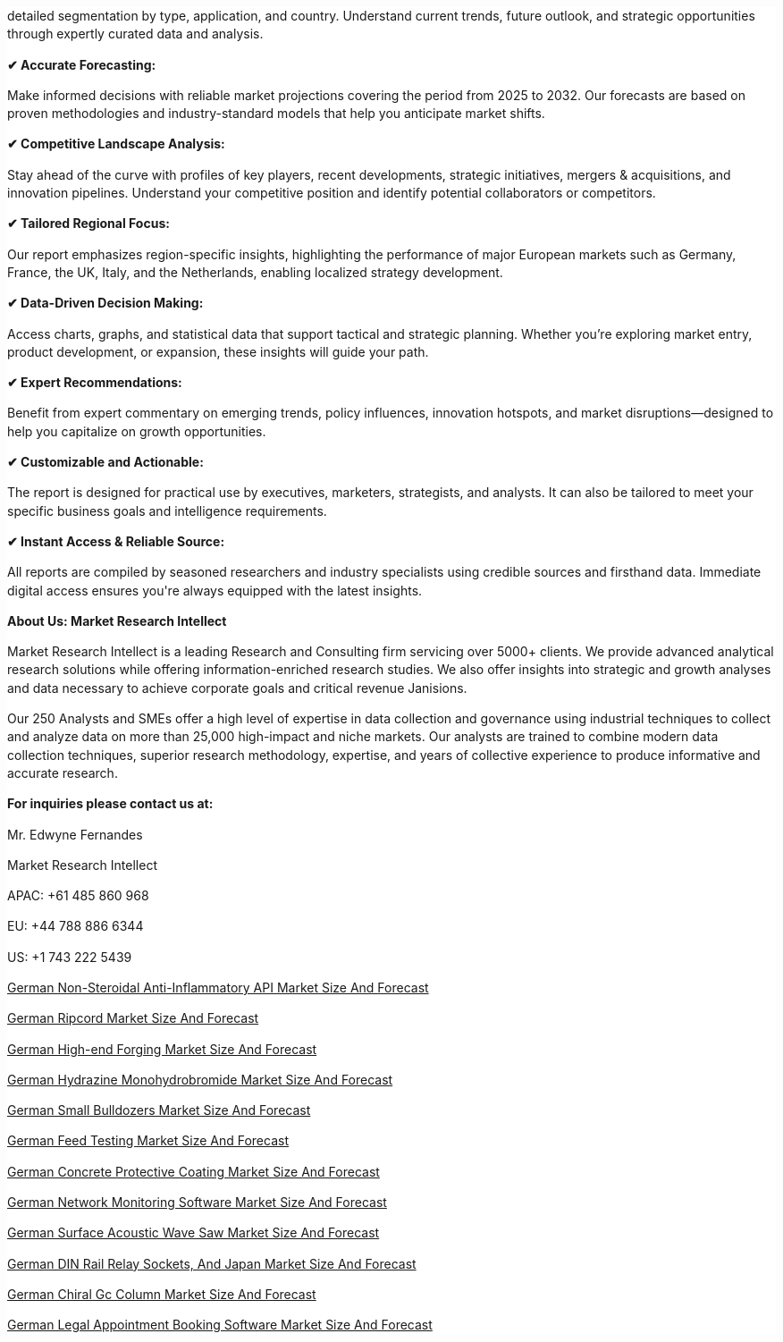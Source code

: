 detailed segmentation by type, application, and country. Understand current trends, future outlook, and strategic opportunities through expertly curated data and analysis.</p><p><strong>✔ Accurate Forecasting:</strong></p><p>Make informed decisions with reliable market projections covering the period from 2025 to 2032. Our forecasts are based on proven methodologies and industry-standard models that help you anticipate market shifts.</p><p><strong>✔ Competitive Landscape Analysis:</strong></p><p>Stay ahead of the curve with profiles of key players, recent developments, strategic initiatives, mergers &amp; acquisitions, and innovation pipelines. Understand your competitive position and identify potential collaborators or competitors.</p><p><strong>✔ Tailored Regional Focus:</strong></p><p>Our report emphasizes region-specific insights, highlighting the performance of major European markets such as Germany, France, the UK, Italy, and the Netherlands, enabling localized strategy development.</p><p><strong>✔ Data-Driven Decision Making:</strong></p><p>Access charts, graphs, and statistical data that support tactical and strategic planning. Whether you&rsquo;re exploring market entry, product development, or expansion, these insights will guide your path.</p><p><strong>✔ Expert Recommendations:</strong></p><p>Benefit from expert commentary on emerging trends, policy influences, innovation hotspots, and market disruptions&mdash;designed to help you capitalize on growth opportunities.</p><p><strong>✔ Customizable and Actionable:</strong></p><p>The report is designed for practical use by executives, marketers, strategists, and analysts. It can also be tailored to meet your specific business goals and intelligence requirements.</p><p><strong>✔ Instant Access &amp; Reliable Source:</strong></p><p>All reports are compiled by seasoned researchers and industry specialists using credible sources and firsthand data. Immediate digital access ensures you're always equipped with the latest insights.</p><p><strong><span class="font-[700]">About Us: Market Research Intellect</span></strong></p><p><span class="">Market Research Intellect is a leading Research and Consulting firm servicing over 5000+ clients. We provide advanced analytical research solutions while offering information-enriched research studies.&nbsp;</span>We also offer insights into strategic and growth analyses and data necessary to achieve corporate goals and critical revenue Janisions.</p><p><span class="">Our 250 Analysts and SMEs offer a high level of expertise in data collection and governance using industrial techniques to collect and analyze data on more than 25,000 high-impact and niche markets. Our analysts are trained to combine modern data collection techniques, superior research methodology, expertise, and years of collective experience to produce informative and accurate research.</span></p><p><strong>For inquiries please contact us at:</strong></p><p>Mr. Edwyne Fernandes</p><p>Market Research Intellect</p><p>APAC: +61 485 860 968</p><p>EU: +44 788 886 6344</p><p>US: +1 743 222 5439</p><p><a href="https://github.com/Rumay210203/21apr3/blob/main/Non-Steroidal-Anti-Inflammatory-API-Market/China-Non-Steroidal-Anti-Inflammatory-API-Market.md">German Non-Steroidal Anti-Inflammatory API Market Size And Forecast</a></p><p><a href="https://github.com/Rumay210203/21apr4/blob/main/Ripcord-Market/China-Ripcord-Market.md">German Ripcord Market Size And Forecast</a></p><p><a href="https://github.com/Rumay210203/21apr5/blob/main/High-end-Forging-Market/China-High-end-Forging-Market.md">German High-end Forging Market Size And Forecast</a></p><p><a href="https://github.com/Rumay210203/22apr1/blob/main/Hydrazine-Monohydrobromide-Market/China-Hydrazine-Monohydrobromide-Market.md">German Hydrazine Monohydrobromide Market Size And Forecast</a></p><p><a href="https://github.com/Rumay210203/22apr/blob/main/Small-Bulldozers-Market/China-Small-Bulldozers-Market.md">German Small Bulldozers Market Size And Forecast</a></p><p><a href="https://github.com/Rumay210203/22apr3/blob/main/Feed-Testing-Market/China-Feed-Testing-Market.md">German Feed Testing Market Size And Forecast</a></p><p><a href="https://github.com/Rumay210203/22apr4/blob/main/Concrete-Protective-Coating-Market/China-Concrete-Protective-Coating-Market.md">German Concrete Protective Coating Market Size And Forecast</a></p><p><a href="https://github.com/Rumay210203/21apr1/blob/main/Network-Monitoring-Software-Market/China-Network-Monitoring-Software-Market.md">German Network Monitoring Software Market Size And Forecast</a></p><p><a href="https://github.com/Rumay210203/21apr2/blob/main/Surface-Acoustic-Wave-Saw-Market/China-Surface-Acoustic-Wave-Saw-Market.md">German Surface Acoustic Wave Saw Market Size And Forecast</a></p><p><a href="https://github.com/Rumay210203/21apr3/blob/main/DIN-Rail-Relay-Sockets,-And-Japan-Market/China-DIN-Rail-Relay-Sockets,-And-Japan-Market.md">German DIN Rail Relay Sockets, And Japan Market Size And Forecast</a></p><p><a href="https://github.com/Rumay210203/21apr4/blob/main/Chiral-Gc-Column-Market/China-Chiral-Gc-Column-Market.md">German Chiral Gc Column Market Size And Forecast</a></p><p><a href="https://github.com/Rumay210203/21apr5/blob/main/Legal-Appointment-Booking-Software-Market/China-Legal-Appointment-Booking-Software-Market.md">German Legal Appointment Booking Software Market Size And Forecast</a></p>
